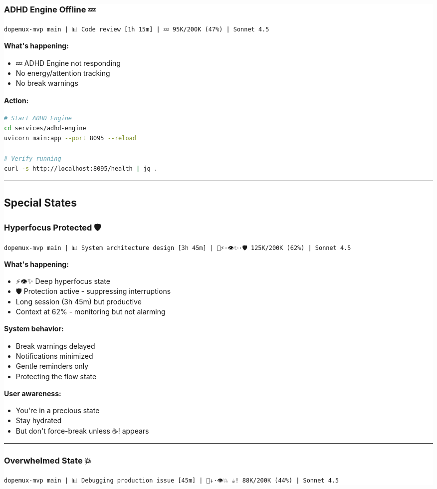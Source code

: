 
### ADHD Engine Offline 💤
```
dopemux-mvp main | 📊 Code review [1h 15m] | 💤 95K/200K (47%) | Sonnet 4.5
```

**What's happening:**
- 💤 ADHD Engine not responding
- No energy/attention tracking
- No break warnings

**Action:**
```bash
# Start ADHD Engine
cd services/adhd-engine
uvicorn main:app --port 8095 --reload

# Verify running
curl -s http://localhost:8095/health | jq .
```

---

## Special States

### Hyperfocus Protected 🛡️
```
dopemux-mvp main | 📊 System architecture design [3h 45m] | 🧠⚡·👁️✨·🛡️ 125K/200K (62%) | Sonnet 4.5
```

**What's happening:**
- ⚡👁️✨ Deep hyperfocus state
- 🛡️ Protection active - suppressing interruptions
- Long session (3h 45m) but productive
- Context at 62% - monitoring but not alarming

**System behavior:**
- Break warnings delayed
- Notifications minimized
- Gentle reminders only
- Protecting the flow state

**User awareness:**
- You're in a precious state
- Stay hydrated
- But don't force-break unless ☕! appears

---

### Overwhelmed State 💥
```
dopemux-mvp main | 📊 Debugging production issue [45m] | 🧠↓·👁️💥 ☕! 88K/200K (44%) | Sonnet 4.5
```
